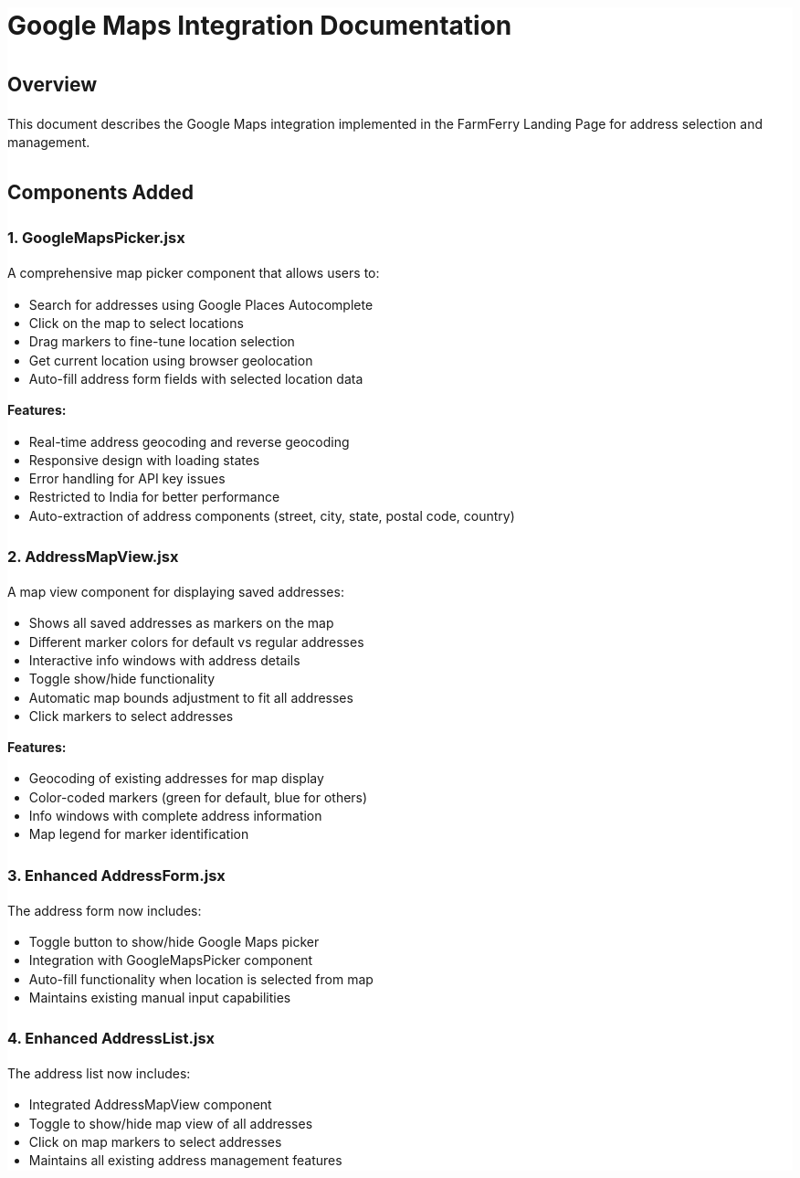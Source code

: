 # Google Maps Integration Documentation

## Overview
This document describes the Google Maps integration implemented in the FarmFerry Landing Page for address selection and management.

## Components Added

### 1. GoogleMapsPicker.jsx
A comprehensive map picker component that allows users to:
- Search for addresses using Google Places Autocomplete
- Click on the map to select locations
- Drag markers to fine-tune location selection
- Get current location using browser geolocation
- Auto-fill address form fields with selected location data

**Features:**
- Real-time address geocoding and reverse geocoding
- Responsive design with loading states
- Error handling for API key issues
- Restricted to India for better performance
- Auto-extraction of address components (street, city, state, postal code, country)

### 2. AddressMapView.jsx
A map view component for displaying saved addresses:
- Shows all saved addresses as markers on the map
- Different marker colors for default vs regular addresses
- Interactive info windows with address details
- Toggle show/hide functionality
- Automatic map bounds adjustment to fit all addresses
- Click markers to select addresses

**Features:**
- Geocoding of existing addresses for map display
- Color-coded markers (green for default, blue for others)
- Info windows with complete address information
- Map legend for marker identification

### 3. Enhanced AddressForm.jsx
The address form now includes:
- Toggle button to show/hide Google Maps picker
- Integration with GoogleMapsPicker component
- Auto-fill functionality when location is selected from map
- Maintains existing manual input capabilities

### 4. Enhanced AddressList.jsx
The address list now includes:
- Integrated AddressMapView component
- Toggle to show/hide map view of all addresses
- Click on map markers to select addresses
- Maintains all existing address management features
